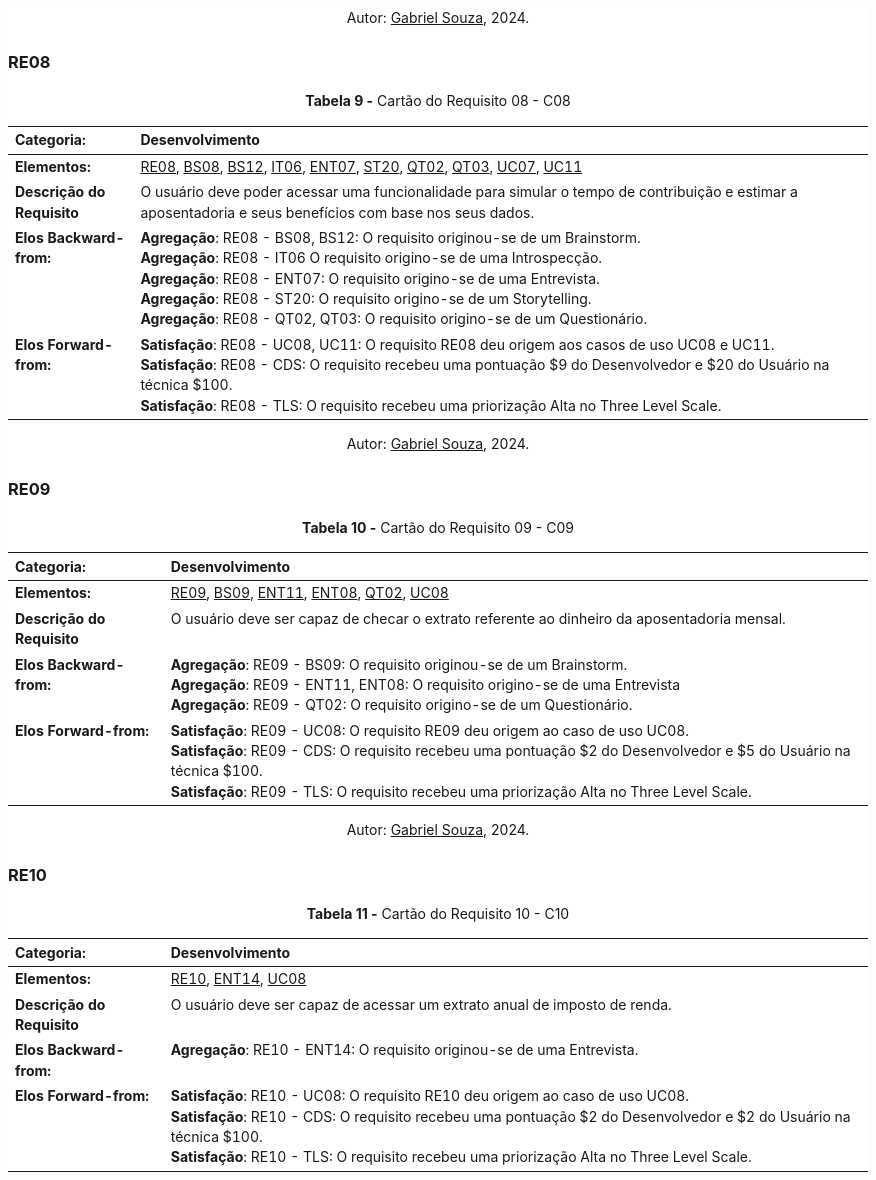 </center>

<p align="center">Autor: <a href="https://github.com/GabrielMS00">Gabriel Souza</a>, 2024.</p>

### RE08

<div align="center">
  <strong>Tabela 9 -</strong> Cartão do Requisito 08 - C08
</div>

<center>

| **Categoria:**           | Desenvolvimento                                   |
|:--|:--|
| **Elementos:**           | [RE08](../../elicitacao/requisitosElicitados), [BS08](../../elicitacao/brainStorm), [BS12](../../elicitacao/brainStorm), [IT06](../../elicitacao/Introspeccao), [ENT07](../../elicitacao/entrevista), [ST20](../../elicitacao/storytelling), [QT02](../../elicitacao/questionario), [QT03](../../elicitacao/questionario), [UC07](../../modelagem/useCase), [UC11](../../modelagem/useCase) |
| **Descrição do Requisito** | O usuário deve poder acessar uma funcionalidade para simular o tempo de contribuição e estimar a aposentadoria e seus benefícios com base nos seus dados. |
| **Elos Backward-from:**  | **Agregação**: RE08 - BS08, BS12: O requisito originou-se de um Brainstorm. <br> **Agregação**: RE08 - IT06 O requisito origino-se de uma Introspecção. <br> **Agregação**: RE08 - ENT07: O requisito origino-se de uma Entrevista. <br> **Agregação**: RE08 - ST20: O requisito origino-se de um Storytelling. <br> **Agregação**: RE08 - QT02, QT03: O requisito origino-se de um Questionário. |
| **Elos Forward-from:**   | **Satisfação**: RE08 - UC08, UC11: O requisito RE08 deu origem aos casos de uso UC08 e UC11. <br> **Satisfação**: RE08 - CDS: O requisito recebeu uma pontuação $9 do Desenvolvedor e $20 do Usuário na técnica $100. <br> **Satisfação**: RE08 - TLS: O requisito recebeu uma priorização Alta no Three Level Scale. |

</center>

<p align="center">Autor: <a href="https://github.com/GabrielMS00">Gabriel Souza</a>, 2024.</p>

### RE09

<div align="center">
  <strong>Tabela 10 -</strong> Cartão do Requisito 09 - C09
</div>

<center>

| **Categoria:**           | Desenvolvimento                                   |
|:--|:--|
| **Elementos:**           | [RE09](../../elicitacao/requisitosElicitados), [BS09](../../elicitacao/brainStorm), [ENT11](../../elicitacao/entrevista), [ENT08](../../elicitacao/entrevista), [QT02](../../elicitacao/questionario), [UC08](../../modelagem/useCase) |
| **Descrição do Requisito** | O usuário deve ser capaz de checar o extrato referente ao dinheiro da aposentadoria mensal. |
| **Elos Backward-from:**  | **Agregação**: RE09 - BS09: O requisito originou-se de um Brainstorm. <br> **Agregação**: RE09 - ENT11, ENT08: O requisito origino-se de uma Entrevista <br> **Agregação**: RE09 - QT02: O requisito origino-se de um Questionário. |
| **Elos Forward-from:**   | **Satisfação**: RE09 - UC08: O requisito RE09 deu origem ao caso de uso UC08. <br> **Satisfação**: RE09 - CDS: O requisito recebeu uma pontuação $2 do Desenvolvedor e $5 do Usuário na técnica $100. <br> **Satisfação**: RE09 - TLS: O requisito recebeu uma priorização Alta no Three Level Scale. |

</center>

<p align="center">Autor: <a href="https://github.com/GabrielMS00">Gabriel Souza</a>, 2024.</p>

### RE10

<div align="center">
  <strong>Tabela 11 -</strong> Cartão do Requisito 10 - C10
</div>

<center>

| **Categoria:**           | Desenvolvimento                                   |
|:--|:--|
| **Elementos:**           | [RE10](../../elicitacao/requisitosElicitados), [ENT14](../../elicitacao/entrevista), [UC08](../../modelagem/useCase)                           |
| **Descrição do Requisito** | O usuário deve ser capaz de acessar um extrato anual de imposto de renda. |
| **Elos Backward-from:**  | **Agregação**: RE10 - ENT14: O requisito originou-se de uma Entrevista. |
| **Elos Forward-from:**   | **Satisfação**: RE10 - UC08: O requisito RE10 deu origem ao caso de uso UC08. <br> **Satisfação**: RE10 - CDS: O requisito recebeu uma pontuação $2 do Desenvolvedor e $2 do Usuário na técnica $100. <br> **Satisfação**: RE10 - TLS: O requisito recebeu uma priorização Alta no Three Level Scale. |

